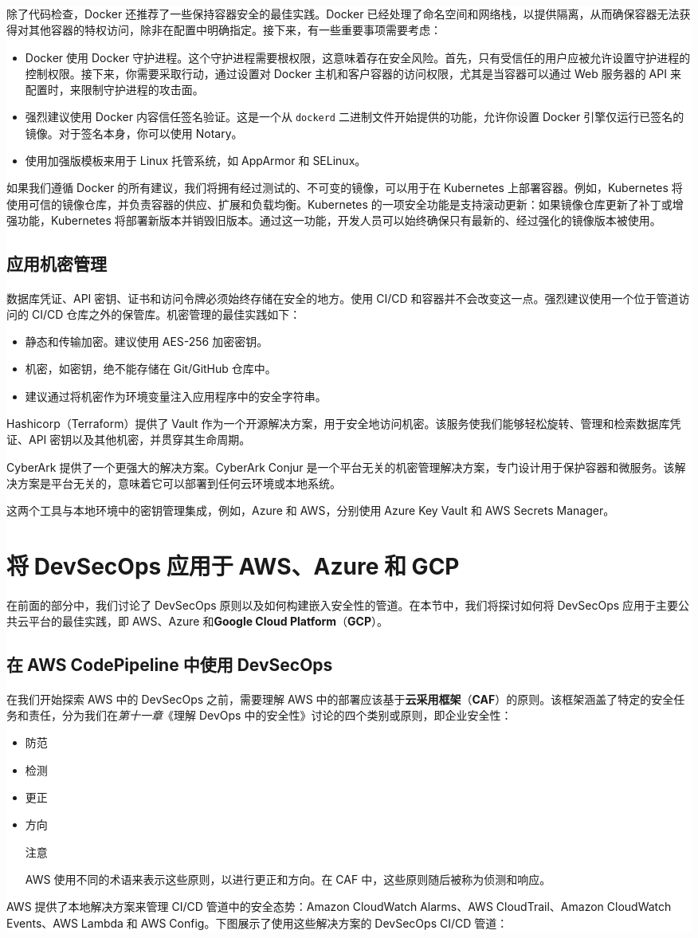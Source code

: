 除了代码检查，Docker 还推荐了一些保持容器安全的最佳实践。Docker 已经处理了命名空间和网络栈，以提供隔离，从而确保容器无法获得对其他容器的特权访问，除非在配置中明确指定。接下来，有一些重要事项需要考虑：

+   Docker 使用 Docker 守护进程。这个守护进程需要根权限，这意味着存在安全风险。首先，只有受信任的用户应被允许设置守护进程的控制权限。接下来，你需要采取行动，通过设置对 Docker 主机和客户容器的访问权限，尤其是当容器可以通过 Web 服务器的 API 来配置时，来限制守护进程的攻击面。

+   强烈建议使用 Docker 内容信任签名验证。这是一个从 `dockerd` 二进制文件开始提供的功能，允许你设置 Docker 引擎仅运行已签名的镜像。对于签名本身，你可以使用 Notary。

+   使用加强版模板来用于 Linux 托管系统，如 AppArmor 和 SELinux。

如果我们遵循 Docker 的所有建议，我们将拥有经过测试的、不可变的镜像，可以用于在 Kubernetes 上部署容器。例如，Kubernetes 将使用可信的镜像仓库，并负责容器的供应、扩展和负载均衡。Kubernetes 的一项安全功能是支持滚动更新：如果镜像仓库更新了补丁或增强功能，Kubernetes 将部署新版本并销毁旧版本。通过这一功能，开发人员可以始终确保只有最新的、经过强化的镜像版本被使用。

## 应用机密管理

数据库凭证、API 密钥、证书和访问令牌必须始终存储在安全的地方。使用 CI/CD 和容器并不会改变这一点。强烈建议使用一个位于管道访问的 CI/CD 仓库之外的保管库。机密管理的最佳实践如下：

+   静态和传输加密。建议使用 AES-256 加密密钥。

+   机密，如密钥，绝不能存储在 Git/GitHub 仓库中。

+   建议通过将机密作为环境变量注入应用程序中的安全字符串。

Hashicorp（Terraform）提供了 Vault 作为一个开源解决方案，用于安全地访问机密。该服务使我们能够轻松旋转、管理和检索数据库凭证、API 密钥以及其他机密，并贯穿其生命周期。

CyberArk 提供了一个更强大的解决方案。CyberArk Conjur 是一个平台无关的机密管理解决方案，专门设计用于保护容器和微服务。该解决方案是平台无关的，意味着它可以部署到任何云环境或本地系统。

这两个工具与本地环境中的密钥管理集成，例如，Azure 和 AWS，分别使用 Azure Key Vault 和 AWS Secrets Manager。

# 将 DevSecOps 应用于 AWS、Azure 和 GCP

在前面的部分中，我们讨论了 DevSecOps 原则以及如何构建嵌入安全性的管道。在本节中，我们将探讨如何将 DevSecOps 应用于主要公共云平台的最佳实践，即 AWS、Azure 和**Google Cloud Platform**（**GCP**）。

## 在 AWS CodePipeline 中使用 DevSecOps

在我们开始探索 AWS 中的 DevSecOps 之前，需要理解 AWS 中的部署应该基于**云采用框架**（**CAF**）的原则。该框架涵盖了特定的安全任务和责任，分为我们在*第十一章*《理解 DevOps 中的安全性》讨论的四个类别或原则，即企业安全性：

+   防范

+   检测

+   更正

+   方向

    注意

    AWS 使用不同的术语来表示这些原则，以进行更正和方向。在 CAF 中，这些原则随后被称为侦测和响应。

AWS 提供了本地解决方案来管理 CI/CD 管道中的安全态势：Amazon CloudWatch Alarms、AWS CloudTrail、Amazon CloudWatch Events、AWS Lambda 和 AWS Config。下图展示了使用这些解决方案的 DevSecOps CI/CD 管道：

